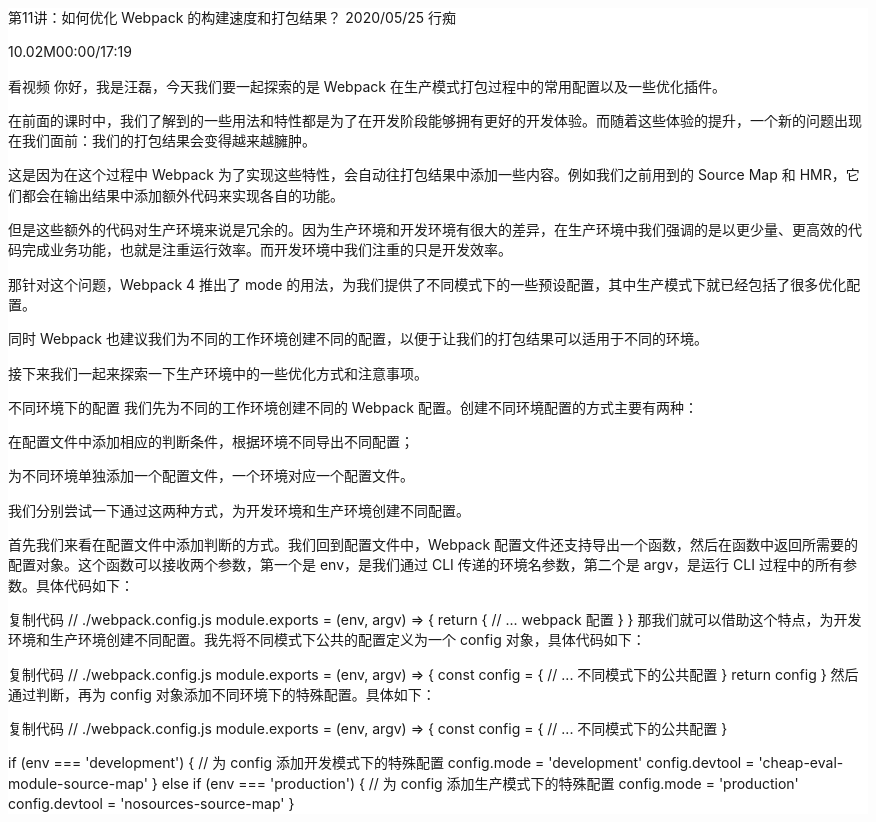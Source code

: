 第11讲：如何优化 Webpack 的构建速度和打包结果？
2020/05/25 行痴

10.02M00:00/17:19

看视频
你好，我是汪磊，今天我们要一起探索的是 Webpack 在生产模式打包过程中的常用配置以及一些优化插件。

在前面的课时中，我们了解到的一些用法和特性都是为了在开发阶段能够拥有更好的开发体验。而随着这些体验的提升，一个新的问题出现在我们面前：我们的打包结果会变得越来越臃肿。

这是因为在这个过程中 Webpack 为了实现这些特性，会自动往打包结果中添加一些内容。例如我们之前用到的 Source Map 和 HMR，它们都会在输出结果中添加额外代码来实现各自的功能。

但是这些额外的代码对生产环境来说是冗余的。因为生产环境和开发环境有很大的差异，在生产环境中我们强调的是以更少量、更高效的代码完成业务功能，也就是注重运行效率。而开发环境中我们注重的只是开发效率。

那针对这个问题，Webpack 4 推出了 mode 的用法，为我们提供了不同模式下的一些预设配置，其中生产模式下就已经包括了很多优化配置。

同时 Webpack 也建议我们为不同的工作环境创建不同的配置，以便于让我们的打包结果可以适用于不同的环境。

接下来我们一起来探索一下生产环境中的一些优化方式和注意事项。

不同环境下的配置
我们先为不同的工作环境创建不同的 Webpack 配置。创建不同环境配置的方式主要有两种：

在配置文件中添加相应的判断条件，根据环境不同导出不同配置；

为不同环境单独添加一个配置文件，一个环境对应一个配置文件。

我们分别尝试一下通过这两种方式，为开发环境和生产环境创建不同配置。

首先我们来看在配置文件中添加判断的方式。我们回到配置文件中，Webpack 配置文件还支持导出一个函数，然后在函数中返回所需要的配置对象。这个函数可以接收两个参数，第一个是 env，是我们通过 CLI 传递的环境名参数，第二个是 argv，是运行 CLI 过程中的所有参数。具体代码如下：

复制代码
// ./webpack.config.js
module.exports = (env, argv) => {
  return {
    // ... webpack 配置
  }
}
那我们就可以借助这个特点，为开发环境和生产环境创建不同配置。我先将不同模式下公共的配置定义为一个 config 对象，具体代码如下：

复制代码
// ./webpack.config.js
module.exports = (env, argv) => {
  const config = {
    // ... 不同模式下的公共配置
  }
  return config
}
然后通过判断，再为 config 对象添加不同环境下的特殊配置。具体如下：

复制代码
// ./webpack.config.js
module.exports = (env, argv) => {
  const config = {
    // ... 不同模式下的公共配置
  }

  if (env === 'development') {
    // 为 config 添加开发模式下的特殊配置
    config.mode = 'development'
    config.devtool = 'cheap-eval-module-source-map'
  } else if (env === 'production') {
    // 为 config 添加生产模式下的特殊配置
    config.mode = 'production'
    config.devtool = 'nosources-source-map'
  }
